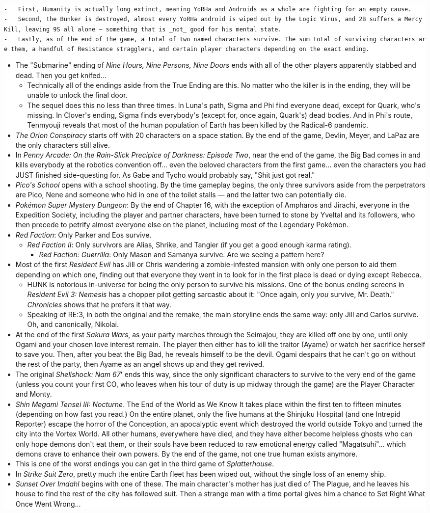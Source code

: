     -   First, Humanity is actually long extinct, meaning YoRHa and Androids as a whole are fighting for an empty cause.
    -   Second, the Bunker is destroyed, almost every YoRHa android is wiped out by the Logic Virus, and 2B suffers a Mercy Kill, leaving 9S all alone — something that is _not_ good for his mental state.
    -   Lastly, as of the end of the game, a total of two named characters survive. The sum total of surviving characters are them, a handful of Resistance stragglers, and certain player characters depending on the exact ending.
-   The "Submarine" ending of _Nine Hours, Nine Persons, Nine Doors_ ends with all of the other players apparently stabbed and dead. Then you get knifed...
    -   Technically all of the endings aside from the True Ending are this. No matter who the killer is in the ending, they will be unable to unlock the final door.
    -   The sequel does this no less than three times. In Luna's path, Sigma and Phi find everyone dead, except for Quark, who's missing. In Clover's ending, Sigma finds everybody's (except for, once again, Quark's) dead bodies. And in Phi's route, Tenmyouji reveals that most of the human population of Earth has been killed by the Radical-6 pandemic.
-   _The Orion Conspiracy_ starts off with 20 characters on a space station. By the end of the game, Devlin, Meyer, and LaPaz are the only characters still alive.
-   In _Penny Arcade: On the Rain-Slick Precipice of Darkness: Episode Two_, near the end of the game, the Big Bad comes in and kills everybody at the robotics convention off... even the beloved characters from the first game... even the characters you had JUST finished side-questing for. As Gabe and Tycho would probably say, "Shit just got real."
-   _Pico's School_ opens with a school shooting. By the time gameplay begins, the only three survivors aside from the perpetrators are Pico, Nene and someone who hid in one of the toilet stalls — and the latter two can potentially die.
-   _Pokémon Super Mystery Dungeon_: By the end of Chapter 16, with the exception of Ampharos and Jirachi, everyone in the Expedition Society, including the player and partner characters, have been turned to stone by Yveltal and its followers, who then precede to petrify almost everyone else on the planet, including most of the Legendary Pokémon.
-   _Red Faction_: Only Parker and Eos survive.
    -   _Red Faction II_: Only survivors are Alias, Shrike, and Tangier (if you get a good enough karma rating).
        -   _Red Faction: Guerrilla_: Only Mason and Samanya survive. Are we seeing a pattern here?
-   Most of the first _Resident Evil_ has Jill or Chris wandering a zombie-infested mansion with only one person to aid them depending on which one, finding out that everyone they went in to look for in the first place is dead or dying except Rebecca.
    -   HUNK is notorious in-universe for being the only person to survive his missions. One of the bonus ending screens in _Resident Evil 3: Nemesis_ has a chopper pilot getting sarcastic about it: "Once again, only _you_ survive, Mr. Death." _Chronicles_ shows that he prefers it that way.
    -   Speaking of RE:3, in both the original and the remake, the main storyline ends the same way: only Jill and Carlos survive. Oh, and canonically, Nikolai.
-   At the end of the first _Sakura Wars_, as your party marches through the Seimajou, they are killed off one by one, until only Ogami and your chosen love interest remain. The player then either has to kill the traitor (Ayame) or watch her sacrifice herself to save you. Then, after you beat the Big Bad, he reveals himself to be the devil. Ogami despairs that he can't go on without the rest of the party, then Ayame as an angel shows up and they get revived.
-   The original _Shellshock: Nam 67_' ends this way, since the only significant characters to survive to the very end of the game (unless you count your first CO, who leaves when his tour of duty is up midway through the game) are the Player Character and Monty.
-   _Shin Megami Tensei III: Nocturne_. The End of the World as We Know It takes place within the first ten to fifteen minutes (depending on how fast you read.) On the entire planet, only the five humans at the Shinjuku Hospital (and one Intrepid Reporter) escape the horror of the Conception, an apocalyptic event which destroyed the world outside Tokyo and turned the city into the Vortex World. All other humans, everywhere have died, and they have either become helpless ghosts who can only hope demons don't eat them, or their souls have been reduced to raw emotional energy called "Magatsuhi"... which demons crave to enhance their own powers. By the end of the game, not one true human exists anymore.
-   This is one of the worst endings you can get in the third game of _Splatterhouse_.
-   In _Strike Suit Zero_, pretty much the entire Earth fleet has been wiped out, without the single loss of an enemy ship.
-   _Sunset Over Imdahl_ begins with one of these. The main character's mother has just died of The Plague, and he leaves his house to find the rest of the city has followed suit. Then a strange man with a time portal gives him a chance to Set Right What Once Went Wrong...